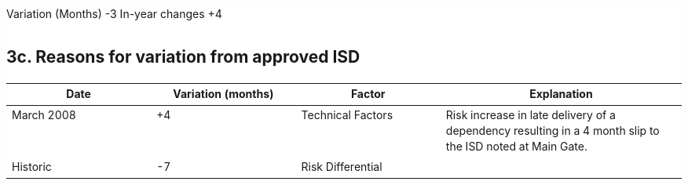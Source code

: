 <tr>
<td>Variation (Months)</td>
<td>
-3
</td>
</tr>
<tr>
<td>In-year changes</td>
<td>
+4
</td>
</tr>
</tbody>
</table>

## 3c. Reasons for variation from approved ISD

<table>
<colgroup>
<col style="width: 21%" />
<col style="width: 21%" />
<col style="width: 21%" />
<col style="width: 35%" />
</colgroup>
<thead>
<tr>
<th>
Date
</th>
<th>
Variation (months)
</th>
<th>
Factor
</th>
<th>
Explanation
</th>
</tr>
</thead>
<tbody>
<tr>
<td>
March 2008
</td>
<td>
+4
</td>
<td>
Technical Factors
</td>
<td>Risk increase in late delivery of a dependency resulting in a 4 month slip to the ISD noted at Main Gate.</td>
</tr>
<tr>
<td>
Historic
</td>
<td>
-7
</td>
<td>
Risk Differential